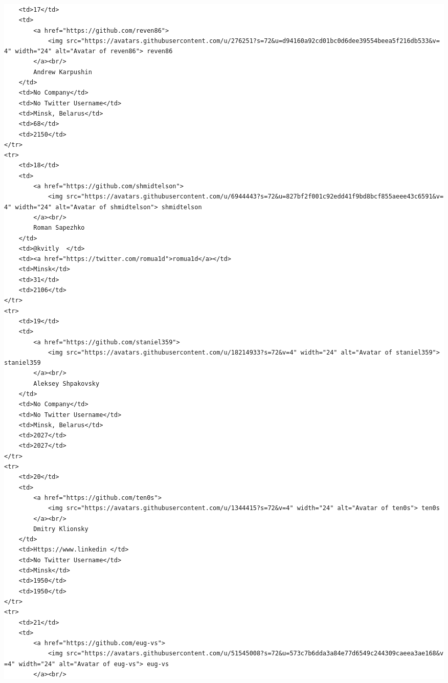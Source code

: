 		<td>17</td>
		<td>
			<a href="https://github.com/reven86">
				<img src="https://avatars.githubusercontent.com/u/276251?s=72&u=d94160a92cd01bc0d6dee39554beea5f216db533&v=4" width="24" alt="Avatar of reven86"> reven86
			</a><br/>
			Andrew Karpushin
		</td>
		<td>No Company</td>
		<td>No Twitter Username</td>
		<td>Minsk, Belarus</td>
		<td>68</td>
		<td>2150</td>
	</tr>
	<tr>
		<td>18</td>
		<td>
			<a href="https://github.com/shmidtelson">
				<img src="https://avatars.githubusercontent.com/u/6944443?s=72&u=827bf2f001c92edd41f9bd8bcf855aeee43c6591&v=4" width="24" alt="Avatar of shmidtelson"> shmidtelson
			</a><br/>
			Roman Sapezhko
		</td>
		<td>@kvitly  </td>
		<td><a href="https://twitter.com/romua1d">romua1d</a></td>
		<td>Minsk</td>
		<td>31</td>
		<td>2106</td>
	</tr>
	<tr>
		<td>19</td>
		<td>
			<a href="https://github.com/staniel359">
				<img src="https://avatars.githubusercontent.com/u/18214933?s=72&v=4" width="24" alt="Avatar of staniel359"> staniel359
			</a><br/>
			Aleksey Shpakovsky
		</td>
		<td>No Company</td>
		<td>No Twitter Username</td>
		<td>Minsk, Belarus</td>
		<td>2027</td>
		<td>2027</td>
	</tr>
	<tr>
		<td>20</td>
		<td>
			<a href="https://github.com/ten0s">
				<img src="https://avatars.githubusercontent.com/u/1344415?s=72&v=4" width="24" alt="Avatar of ten0s"> ten0s
			</a><br/>
			Dmitry Klionsky
		</td>
		<td>Https://www.linkedin </td>
		<td>No Twitter Username</td>
		<td>Minsk</td>
		<td>1950</td>
		<td>1950</td>
	</tr>
	<tr>
		<td>21</td>
		<td>
			<a href="https://github.com/eug-vs">
				<img src="https://avatars.githubusercontent.com/u/51545008?s=72&u=573c7b6dda3a84e77d6549c244309caeea3ae168&v=4" width="24" alt="Avatar of eug-vs"> eug-vs
			</a><br/>